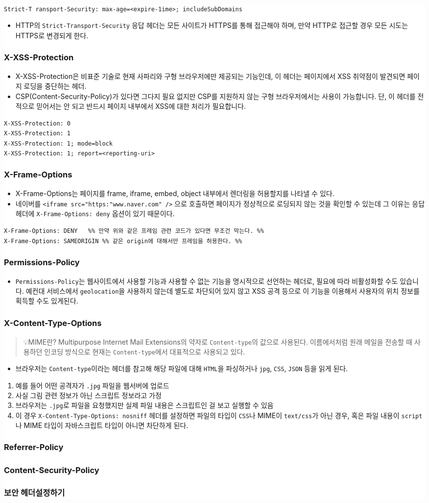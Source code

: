 ```
Strict-T ransport-Security: max-age=<expire-1ime>; includeSubDomains
```

- HTTP의 `Strict-Transport-Security` 응답 헤더는 모든 사이트가 HTTPS를 통해 접근해야 하며, 만약 HTTP로 접근할 경우 모든 시도는 HTTPS로 변경되게 한다.

### X-XSS-Protection

- X-XSS-Protection은 비표준 기술로 현재 사파리와 구형 브라우저에만 제공되는 기능인데, 이 헤더는 페이지에서 XSS 취약점이 발견되면 페이지 로딩을 중단하는 헤더.
- CSP(Content-Security-Policy)가 있다면 그다지 필요 없지만 CSP를 지원하지 않는 구형 브라우저에서는 사용이 가능합니다. 단, 이 헤더를 전적으로 믿어서는 안 되고 반드시 페이지 내부에서 XSS에 대한 처리가 필요합니다.

```
X-XSS-Protection: 0
X-XSS-Protection: 1
X-XSS-Protection: 1; mode=block
X-XSS-Protection: 1; report=<reporting-uri>
```

### X-Frame-Options

- X-Frame-Options는 페이지를 frame, iframe, embed, object 내부에서 렌더링을 허용할지를 나타낼 수 있다.
- 네이버를 `<iframe src="https:"www.naver.com" />` 으로 호출하면 페이지가 정상적으로 로딩되지 않는 것을 확인할 수 있는데 그 이유는 응답 헤더에 `X-Frame-Options: deny` 옵션이 있기 때문이다.

```
X-Frame-Options: DENY   %% 만약 위와 같은 프레임 관련 코드가 있다면 무조건 막는다. %%
X-Frame-Options: SAMEORIGIN %% 같은 origin에 대해서만 프레임을 허용한다. %%
```

### Permissions-Policy

- `Permissions-Policy`는 웹사이트에서 사용할 기능과 사용할 수 없는 기능을 명시적으로 선언하는 헤더로, 필요에 따라 비활성화할 수도 있습니다. 예컨대 서비스에서 `geolocation`을 사용하지 않는데 별도로 차단되어 있지 않고 XSS 공격 등으로 이 기능을 이용해서 사용자의 위치 정보를 획득할 수도 있게된다.

### X-Content-Type-Options

> 💡MIME란?
> Multipurpose Internet Mail Extensions의 약자로 `Content-type`의 값으로 사용된다. 이름에서처럼 원래 메일을 전송할 때 사용하던 인코딩 방식으로 현재는 `Content-type`에서 대표적으로 사용되고 있다.

- 브라우저는 `Content-type`이라는 헤더를 참고해 해당 파일에 대해 `HTML`을 파싱하거나 `jpg`, `CSS`, `JSON` 등을 읽게 된다.

1. 예를 들어 어떤 공격자가 `.jpg` 파일을 웹서버에 업로드
2. 사실 그림 관련 정보가 아닌 스크립트 정보라고 가정
3. 브라우저는 `.jpg`로 파일을 요청했지만 실제 파일 내용은 스크립트인 걸 보고 실행할 수 있음
4. 이 경우 `X-Content-Type-Options: nosniff` 헤더를 설정하면 파일의 타입이 `CSS`나 MIME이 `text/css`가 아닌 경우, 혹은 파일 내용이 `script`나 MIME 타입이 자바스크립트 타입이 아니면 차단하게 된다.

### Referrer-Policy

### Content-Security-Policy

### 보안 헤더설정하기

